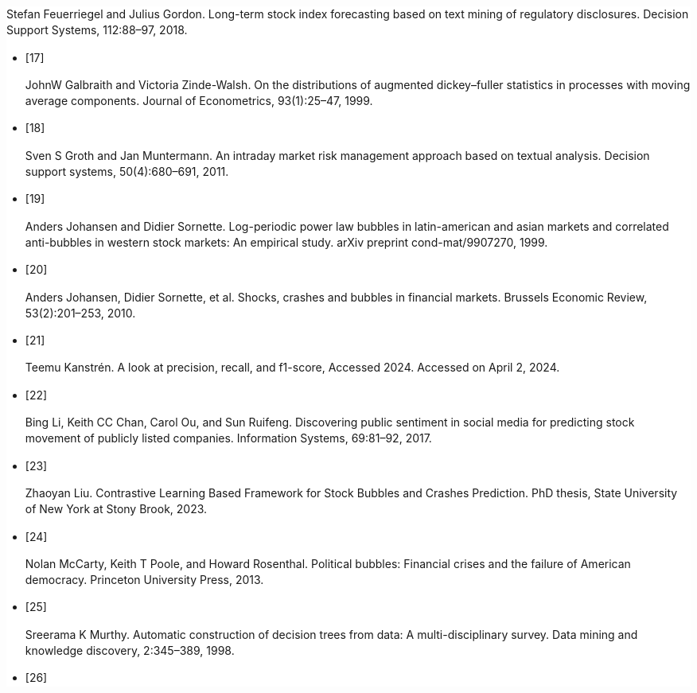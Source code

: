   Stefan Feuerriegel and Julius Gordon.
  Long-term stock index forecasting based on text mining of regulatory
  disclosures.
  Decision Support Systems, 112:88–97, 2018.
* [17]

  JohnW Galbraith and Victoria Zinde-Walsh.
  On the distributions of augmented dickey–fuller statistics in
  processes with moving average components.
  Journal of Econometrics, 93(1):25–47, 1999.
* [18]

  Sven S Groth and Jan Muntermann.
  An intraday market risk management approach based on textual
  analysis.
  Decision support systems, 50(4):680–691, 2011.
* [19]

  Anders Johansen and Didier Sornette.
  Log-periodic power law bubbles in latin-american and asian markets
  and correlated anti-bubbles in western stock markets: An empirical study.
  arXiv preprint cond-mat/9907270, 1999.
* [20]

  Anders Johansen, Didier Sornette, et al.
  Shocks, crashes and bubbles in financial markets.
  Brussels Economic Review, 53(2):201–253, 2010.
* [21]

  Teemu Kanstrén.
  A look at precision, recall, and f1-score, Accessed 2024.
  Accessed on April 2, 2024.
* [22]

  Bing Li, Keith CC Chan, Carol Ou, and Sun Ruifeng.
  Discovering public sentiment in social media for predicting stock
  movement of publicly listed companies.
  Information Systems, 69:81–92, 2017.
* [23]

  Zhaoyan Liu.
  Contrastive Learning Based Framework for Stock Bubbles and
  Crashes Prediction.
  PhD thesis, State University of New York at Stony Brook, 2023.
* [24]

  Nolan McCarty, Keith T Poole, and Howard Rosenthal.
  Political bubbles: Financial crises and the failure of American
  democracy.
  Princeton University Press, 2013.
* [25]

  Sreerama K Murthy.
  Automatic construction of decision trees from data: A
  multi-disciplinary survey.
  Data mining and knowledge discovery, 2:345–389, 1998.
* [26]
